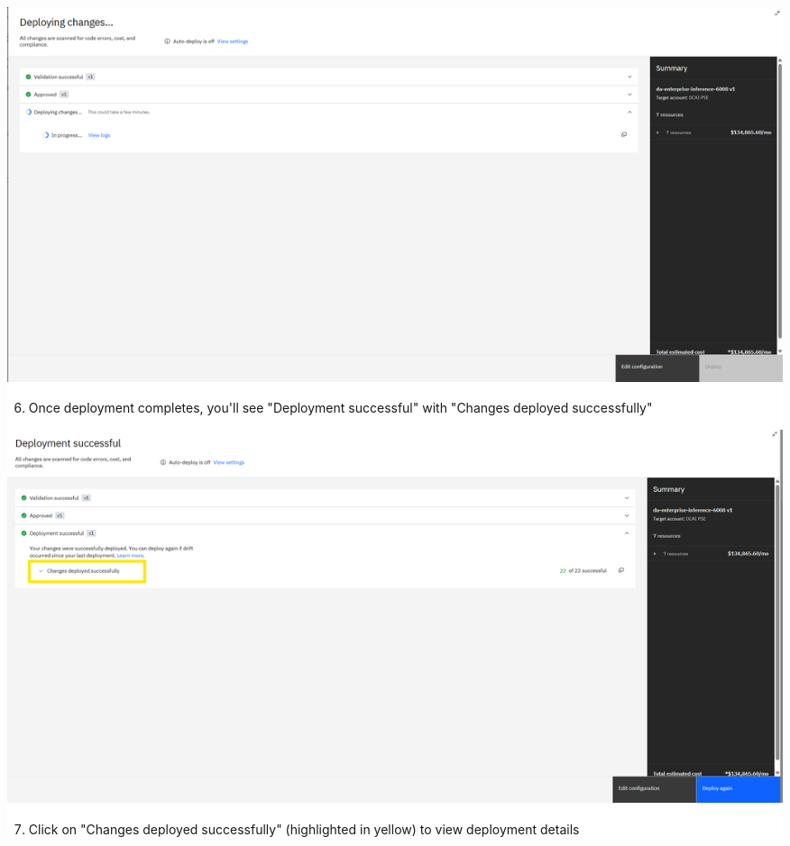![Deployment Progress](assets/standard/in_progress.png)

6. Once deployment completes, you'll see "Deployment successful" with "Changes deployed successfully" 

![Deployment Successful](assets/standard/deployed_successfully.png)

7. Click on "Changes deployed successfully" (highlighted in yellow) to view deployment details
